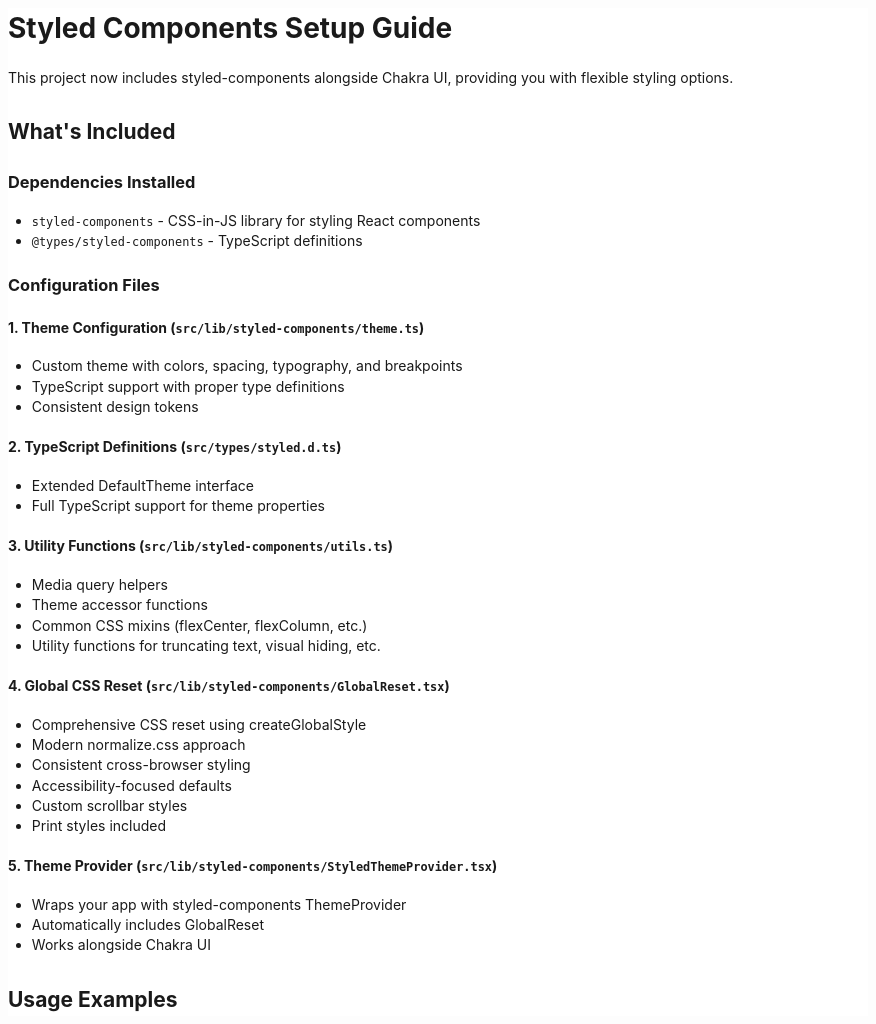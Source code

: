 # Styled Components Setup Guide

This project now includes styled-components alongside Chakra UI, providing you with flexible styling options.

## What's Included

### Dependencies Installed

- `styled-components` - CSS-in-JS library for styling React components
- `@types/styled-components` - TypeScript definitions

### Configuration Files

#### 1. Theme Configuration (`src/lib/styled-components/theme.ts`)

- Custom theme with colors, spacing, typography, and breakpoints
- TypeScript support with proper type definitions
- Consistent design tokens

#### 2. TypeScript Definitions (`src/types/styled.d.ts`)

- Extended DefaultTheme interface
- Full TypeScript support for theme properties

#### 3. Utility Functions (`src/lib/styled-components/utils.ts`)

- Media query helpers
- Theme accessor functions
- Common CSS mixins (flexCenter, flexColumn, etc.)
- Utility functions for truncating text, visual hiding, etc.

#### 4. Global CSS Reset (`src/lib/styled-components/GlobalReset.tsx`)

- Comprehensive CSS reset using createGlobalStyle
- Modern normalize.css approach
- Consistent cross-browser styling
- Accessibility-focused defaults
- Custom scrollbar styles
- Print styles included

#### 5. Theme Provider (`src/lib/styled-components/StyledThemeProvider.tsx`)

- Wraps your app with styled-components ThemeProvider
- Automatically includes GlobalReset
- Works alongside Chakra UI

## Usage Examples
